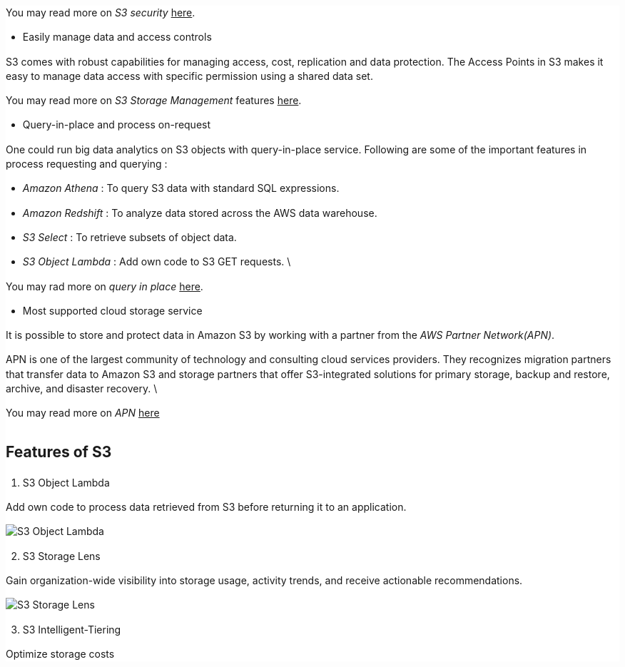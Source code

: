 You may read more on *S3 security*  [here](https://aws.amazon.com/s3/features/##Access_management_and_security).

- Easily manage data and access controls

S3 comes with robust capabilities for managing access, cost, replication and data protection. The Access Points in S3 makes it easy to manage data access with specific permission using a shared data set.

You may read more on *S3 Storage Management* features [here](https://aws.amazon.com/s3/features/##Storage_management_and_monitoring).

- Query-in-place and process on-request

One could run big data analytics on S3 objects with query-in-place service. Following are some of the important features in process requesting and querying :

-  *Amazon Athena* : To query S3 data with standard SQL expressions.

-  *Amazon Redshift* : To analyze data stored across the AWS data warehouse.

-  *S3 Select* : To retrieve subsets of object data.

-  *S3 Object Lambda* : Add own code to S3 GET requests. \\

You may rad more on *query in place*  [here](https://aws.amazon.com/s3/features/##Query_in_place).

- Most supported cloud storage service

It is possible to store and protect data in Amazon S3 by working with a partner from the *AWS Partner Network(APN)*.

APN is one of the largest community of technology and consulting cloud services providers. They recognizes migration partners that transfer data to Amazon S3 and storage partners that offer S3-integrated solutions for primary storage, backup and restore, archive, and disaster recovery. \\

You may read more on *APN*  [here](https://aws.amazon.com/backup-recovery/partner-solutions/?partner-solutions-cards.sort-by=item.additionalFields.partnerNameLower&partner-solutions-cards.sort-order=asc&awsf.partner-solutions-filter-partner-type-storage=*all&awsf.partner-solutions-filter-partner-usecase-storage=*all&awsf.partner-solutions-filter-partner-location-storage=*all)

  
## Features of S3

1. S3 Object Lambda

Add own code to process data retrieved from S3 before returning it to an application.

![S3 Object Lambda](https://user-images.githubusercontent.com/30996989/133885265-13cbecbb-b756-42e9-91a8-152d8865912a.PNG)

2. S3 Storage Lens

Gain organization-wide visibility into storage usage, activity trends, and receive actionable recommendations.

![S3 Storage Lens](https://user-images.githubusercontent.com/30996989/133885312-65a49144-2b20-49fe-96c5-5d6229066500.PNG)

3. S3 Intelligent-Tiering

Optimize storage costs
